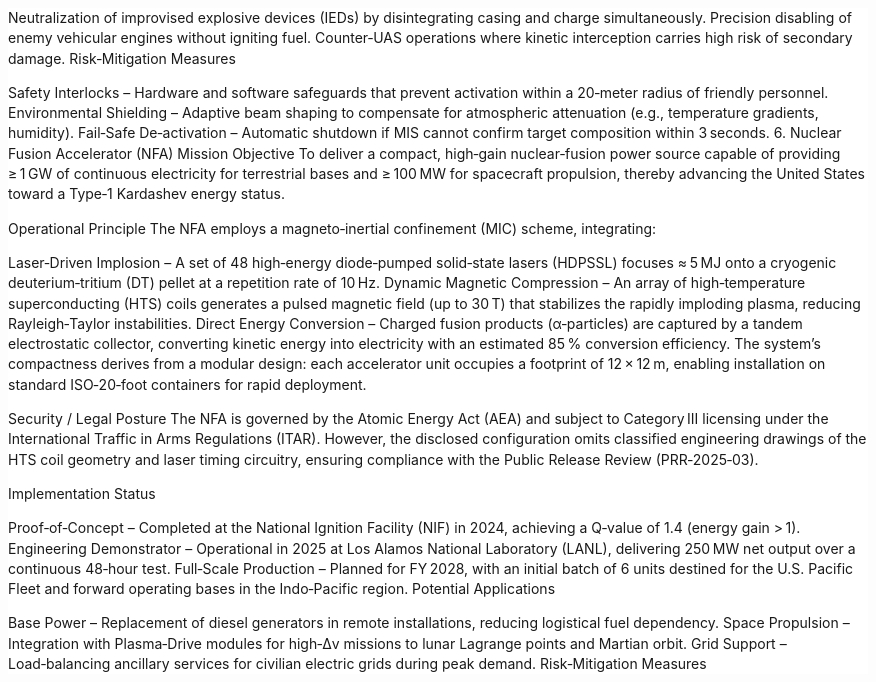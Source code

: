 Neutralization of improvised explosive devices (IEDs) by disintegrating casing and charge simultaneously.
Precision disabling of enemy vehicular engines without igniting fuel.
Counter‑UAS operations where kinetic interception carries high risk of secondary damage.
Risk‑Mitigation Measures

Safety Interlocks – Hardware and software safeguards that prevent activation within a 20‑meter radius of friendly personnel.
Environmental Shielding – Adaptive beam shaping to compensate for atmospheric attenuation (e.g., temperature gradients, humidity).
Fail‑Safe De‑activation – Automatic shutdown if MIS cannot confirm target composition within 3 seconds.
6. Nuclear Fusion Accelerator (NFA)
Mission Objective
To deliver a compact, high‑gain nuclear‑fusion power source capable of providing ≥ 1 GW of continuous electricity for terrestrial bases and ≥ 100 MW for spacecraft propulsion, thereby advancing the United States toward a Type‑1 Kardashev energy status.

Operational Principle
The NFA employs a magneto‑inertial confinement (MIC) scheme, integrating:

Laser‑Driven Implosion – A set of 48 high‑energy diode‑pumped solid‑state lasers (HDPSSL) focuses ≈ 5 MJ onto a cryogenic deuterium‑tritium (DT) pellet at a repetition rate of 10 Hz.
Dynamic Magnetic Compression – An array of high‑temperature superconducting (HTS) coils generates a pulsed magnetic field (up to 30 T) that stabilizes the rapidly imploding plasma, reducing Rayleigh‑Taylor instabilities.
Direct Energy Conversion – Charged fusion products (α‑particles) are captured by a tandem electrostatic collector, converting kinetic energy into electricity with an estimated 85 % conversion efficiency.
The system’s compactness derives from a modular design: each accelerator unit occupies a footprint of 12 × 12 m, enabling installation on standard ISO‑20‑foot containers for rapid deployment.

Security / Legal Posture
The NFA is governed by the Atomic Energy Act (AEA) and subject to Category III licensing under the International Traffic in Arms Regulations (ITAR). However, the disclosed configuration omits classified engineering drawings of the HTS coil geometry and laser timing circuitry, ensuring compliance with the Public Release Review (PRR‑2025‑03).

Implementation Status

Proof‑of‑Concept – Completed at the National Ignition Facility (NIF) in 2024, achieving a Q‑value of 1.4 (energy gain > 1).
Engineering Demonstrator – Operational in 2025 at Los Alamos National Laboratory (LANL), delivering 250 MW net output over a continuous 48‑hour test.
Full‑Scale Production – Planned for FY 2028, with an initial batch of 6 units destined for the U.S. Pacific Fleet and forward operating bases in the Indo‑Pacific region.
Potential Applications

Base Power – Replacement of diesel generators in remote installations, reducing logistical fuel dependency.
Space Propulsion – Integration with Plasma‑Drive modules for high‑Δv missions to lunar Lagrange points and Martian orbit.
Grid Support – Load‑balancing ancillary services for civilian electric grids during peak demand.
Risk‑Mitigation Measures
